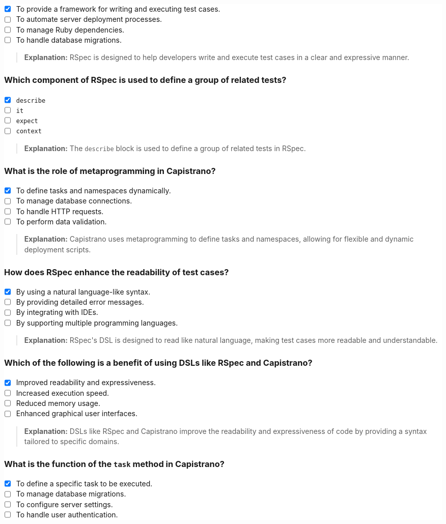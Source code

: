 - [x] To provide a framework for writing and executing test cases.
- [ ] To automate server deployment processes.
- [ ] To manage Ruby dependencies.
- [ ] To handle database migrations.

> **Explanation:** RSpec is designed to help developers write and execute test cases in a clear and expressive manner.

### Which component of RSpec is used to define a group of related tests?

- [x] `describe`
- [ ] `it`
- [ ] `expect`
- [ ] `context`

> **Explanation:** The `describe` block is used to define a group of related tests in RSpec.

### What is the role of metaprogramming in Capistrano?

- [x] To define tasks and namespaces dynamically.
- [ ] To manage database connections.
- [ ] To handle HTTP requests.
- [ ] To perform data validation.

> **Explanation:** Capistrano uses metaprogramming to define tasks and namespaces, allowing for flexible and dynamic deployment scripts.

### How does RSpec enhance the readability of test cases?

- [x] By using a natural language-like syntax.
- [ ] By providing detailed error messages.
- [ ] By integrating with IDEs.
- [ ] By supporting multiple programming languages.

> **Explanation:** RSpec's DSL is designed to read like natural language, making test cases more readable and understandable.

### Which of the following is a benefit of using DSLs like RSpec and Capistrano?

- [x] Improved readability and expressiveness.
- [ ] Increased execution speed.
- [ ] Reduced memory usage.
- [ ] Enhanced graphical user interfaces.

> **Explanation:** DSLs like RSpec and Capistrano improve the readability and expressiveness of code by providing a syntax tailored to specific domains.

### What is the function of the `task` method in Capistrano?

- [x] To define a specific task to be executed.
- [ ] To manage database migrations.
- [ ] To configure server settings.
- [ ] To handle user authentication.
